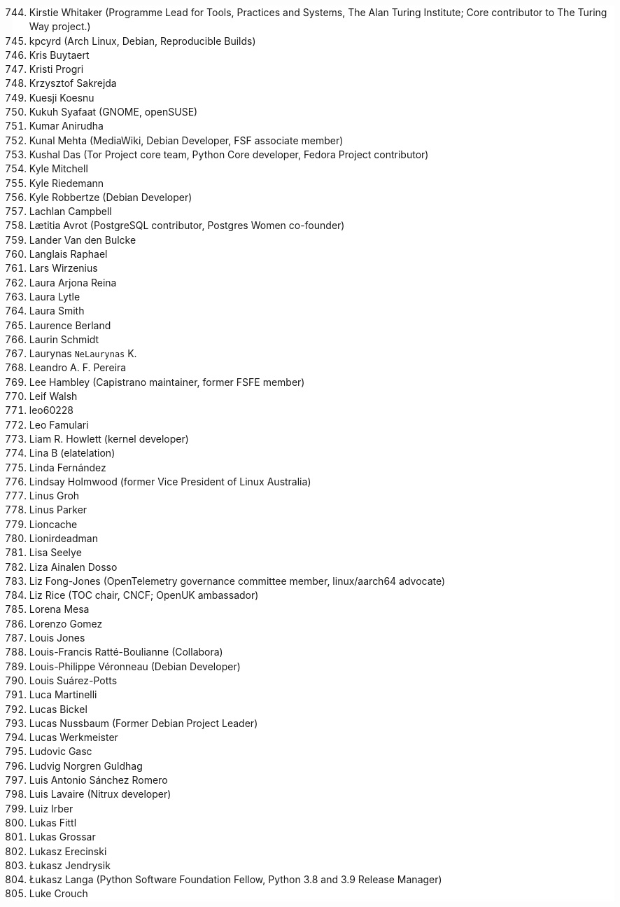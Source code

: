 744. Kirstie Whitaker (Programme Lead for Tools, Practices and Systems, The Alan Turing Institute; Core contributor to The Turing Way project.)
745. kpcyrd (Arch Linux, Debian, Reproducible Builds)
746. Kris Buytaert
747. Kristi Progri
748. Krzysztof Sakrejda
749. Kuesji Koesnu
750. Kukuh Syafaat (GNOME, openSUSE)
751. Kumar Anirudha
752. Kunal Mehta (MediaWiki, Debian Developer, FSF associate member)
753. Kushal Das (Tor Project core team, Python Core developer, Fedora Project contributor)
754. Kyle Mitchell
755. Kyle Riedemann
756. Kyle Robbertze (Debian Developer)
757. Lachlan Campbell
758. Lætitia Avrot (PostgreSQL contributor, Postgres Women co-founder)
759. Lander Van den Bulcke
760. Langlais Raphael
761. Lars Wirzenius
762. Laura Arjona Reina
763. Laura Lytle
764. Laura Smith
765. Laurence Berland
766. Laurin Schmidt
767. Laurynas `NeLaurynas` K.
768. Leandro A. F. Pereira
769. Lee Hambley (Capistrano maintainer, former FSFE member)
770. Leif Walsh
771. leo60228
772. Leo Famulari
773. Liam R. Howlett (kernel developer)
774. Lina B (elatelation)
775. Linda Fernández
776. Lindsay Holmwood (former Vice President of Linux Australia)
777. Linus Groh
778. Linus Parker
779. Lioncache
780. Lionirdeadman
781. Lisa Seelye
782. Liza Ainalen Dosso
783. Liz Fong-Jones (OpenTelemetry governance committee member, linux/aarch64 advocate)
784. Liz Rice (TOC chair, CNCF; OpenUK ambassador)
785. Lorena Mesa
786. Lorenzo Gomez
787. Louis Jones
788. Louis-Francis Ratté-Boulianne (Collabora)
789. Louis-Philippe Véronneau (Debian Developer)
790. Louis Suárez-Potts
791. Luca Martinelli
792. Lucas Bickel
793. Lucas Nussbaum (Former Debian Project Leader)
794. Lucas Werkmeister
795. Ludovic Gasc
796. Ludvig Norgren Guldhag
797. Luis Antonio Sánchez Romero
798. Luis Lavaire (Nitrux developer)
799. Luiz Irber
800. Lukas Fittl
801. Lukas Grossar
802. Lukasz Erecinski
803. Łukasz Jendrysik
804. Łukasz Langa (Python Software Foundation Fellow, Python 3.8 and 3.9 Release Manager)
805. Luke Crouch